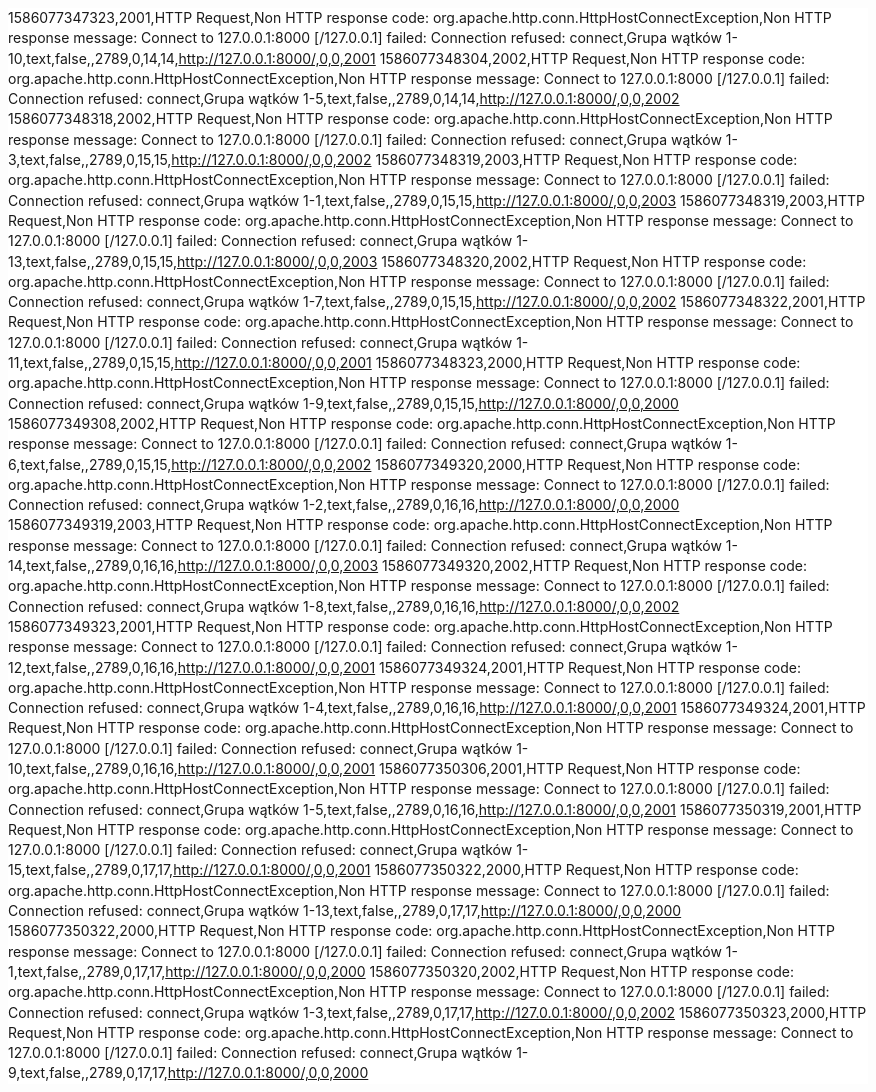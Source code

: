 1586077347323,2001,HTTP Request,Non HTTP response code: org.apache.http.conn.HttpHostConnectException,Non HTTP response message: Connect to 127.0.0.1:8000 [/127.0.0.1] failed: Connection refused: connect,Grupa wątków 1-10,text,false,,2789,0,14,14,http://127.0.0.1:8000/,0,0,2001
1586077348304,2002,HTTP Request,Non HTTP response code: org.apache.http.conn.HttpHostConnectException,Non HTTP response message: Connect to 127.0.0.1:8000 [/127.0.0.1] failed: Connection refused: connect,Grupa wątków 1-5,text,false,,2789,0,14,14,http://127.0.0.1:8000/,0,0,2002
1586077348318,2002,HTTP Request,Non HTTP response code: org.apache.http.conn.HttpHostConnectException,Non HTTP response message: Connect to 127.0.0.1:8000 [/127.0.0.1] failed: Connection refused: connect,Grupa wątków 1-3,text,false,,2789,0,15,15,http://127.0.0.1:8000/,0,0,2002
1586077348319,2003,HTTP Request,Non HTTP response code: org.apache.http.conn.HttpHostConnectException,Non HTTP response message: Connect to 127.0.0.1:8000 [/127.0.0.1] failed: Connection refused: connect,Grupa wątków 1-1,text,false,,2789,0,15,15,http://127.0.0.1:8000/,0,0,2003
1586077348319,2003,HTTP Request,Non HTTP response code: org.apache.http.conn.HttpHostConnectException,Non HTTP response message: Connect to 127.0.0.1:8000 [/127.0.0.1] failed: Connection refused: connect,Grupa wątków 1-13,text,false,,2789,0,15,15,http://127.0.0.1:8000/,0,0,2003
1586077348320,2002,HTTP Request,Non HTTP response code: org.apache.http.conn.HttpHostConnectException,Non HTTP response message: Connect to 127.0.0.1:8000 [/127.0.0.1] failed: Connection refused: connect,Grupa wątków 1-7,text,false,,2789,0,15,15,http://127.0.0.1:8000/,0,0,2002
1586077348322,2001,HTTP Request,Non HTTP response code: org.apache.http.conn.HttpHostConnectException,Non HTTP response message: Connect to 127.0.0.1:8000 [/127.0.0.1] failed: Connection refused: connect,Grupa wątków 1-11,text,false,,2789,0,15,15,http://127.0.0.1:8000/,0,0,2001
1586077348323,2000,HTTP Request,Non HTTP response code: org.apache.http.conn.HttpHostConnectException,Non HTTP response message: Connect to 127.0.0.1:8000 [/127.0.0.1] failed: Connection refused: connect,Grupa wątków 1-9,text,false,,2789,0,15,15,http://127.0.0.1:8000/,0,0,2000
1586077349308,2002,HTTP Request,Non HTTP response code: org.apache.http.conn.HttpHostConnectException,Non HTTP response message: Connect to 127.0.0.1:8000 [/127.0.0.1] failed: Connection refused: connect,Grupa wątków 1-6,text,false,,2789,0,15,15,http://127.0.0.1:8000/,0,0,2002
1586077349320,2000,HTTP Request,Non HTTP response code: org.apache.http.conn.HttpHostConnectException,Non HTTP response message: Connect to 127.0.0.1:8000 [/127.0.0.1] failed: Connection refused: connect,Grupa wątków 1-2,text,false,,2789,0,16,16,http://127.0.0.1:8000/,0,0,2000
1586077349319,2003,HTTP Request,Non HTTP response code: org.apache.http.conn.HttpHostConnectException,Non HTTP response message: Connect to 127.0.0.1:8000 [/127.0.0.1] failed: Connection refused: connect,Grupa wątków 1-14,text,false,,2789,0,16,16,http://127.0.0.1:8000/,0,0,2003
1586077349320,2002,HTTP Request,Non HTTP response code: org.apache.http.conn.HttpHostConnectException,Non HTTP response message: Connect to 127.0.0.1:8000 [/127.0.0.1] failed: Connection refused: connect,Grupa wątków 1-8,text,false,,2789,0,16,16,http://127.0.0.1:8000/,0,0,2002
1586077349323,2001,HTTP Request,Non HTTP response code: org.apache.http.conn.HttpHostConnectException,Non HTTP response message: Connect to 127.0.0.1:8000 [/127.0.0.1] failed: Connection refused: connect,Grupa wątków 1-12,text,false,,2789,0,16,16,http://127.0.0.1:8000/,0,0,2001
1586077349324,2001,HTTP Request,Non HTTP response code: org.apache.http.conn.HttpHostConnectException,Non HTTP response message: Connect to 127.0.0.1:8000 [/127.0.0.1] failed: Connection refused: connect,Grupa wątków 1-4,text,false,,2789,0,16,16,http://127.0.0.1:8000/,0,0,2001
1586077349324,2001,HTTP Request,Non HTTP response code: org.apache.http.conn.HttpHostConnectException,Non HTTP response message: Connect to 127.0.0.1:8000 [/127.0.0.1] failed: Connection refused: connect,Grupa wątków 1-10,text,false,,2789,0,16,16,http://127.0.0.1:8000/,0,0,2001
1586077350306,2001,HTTP Request,Non HTTP response code: org.apache.http.conn.HttpHostConnectException,Non HTTP response message: Connect to 127.0.0.1:8000 [/127.0.0.1] failed: Connection refused: connect,Grupa wątków 1-5,text,false,,2789,0,16,16,http://127.0.0.1:8000/,0,0,2001
1586077350319,2001,HTTP Request,Non HTTP response code: org.apache.http.conn.HttpHostConnectException,Non HTTP response message: Connect to 127.0.0.1:8000 [/127.0.0.1] failed: Connection refused: connect,Grupa wątków 1-15,text,false,,2789,0,17,17,http://127.0.0.1:8000/,0,0,2001
1586077350322,2000,HTTP Request,Non HTTP response code: org.apache.http.conn.HttpHostConnectException,Non HTTP response message: Connect to 127.0.0.1:8000 [/127.0.0.1] failed: Connection refused: connect,Grupa wątków 1-13,text,false,,2789,0,17,17,http://127.0.0.1:8000/,0,0,2000
1586077350322,2000,HTTP Request,Non HTTP response code: org.apache.http.conn.HttpHostConnectException,Non HTTP response message: Connect to 127.0.0.1:8000 [/127.0.0.1] failed: Connection refused: connect,Grupa wątków 1-1,text,false,,2789,0,17,17,http://127.0.0.1:8000/,0,0,2000
1586077350320,2002,HTTP Request,Non HTTP response code: org.apache.http.conn.HttpHostConnectException,Non HTTP response message: Connect to 127.0.0.1:8000 [/127.0.0.1] failed: Connection refused: connect,Grupa wątków 1-3,text,false,,2789,0,17,17,http://127.0.0.1:8000/,0,0,2002
1586077350323,2000,HTTP Request,Non HTTP response code: org.apache.http.conn.HttpHostConnectException,Non HTTP response message: Connect to 127.0.0.1:8000 [/127.0.0.1] failed: Connection refused: connect,Grupa wątków 1-9,text,false,,2789,0,17,17,http://127.0.0.1:8000/,0,0,2000